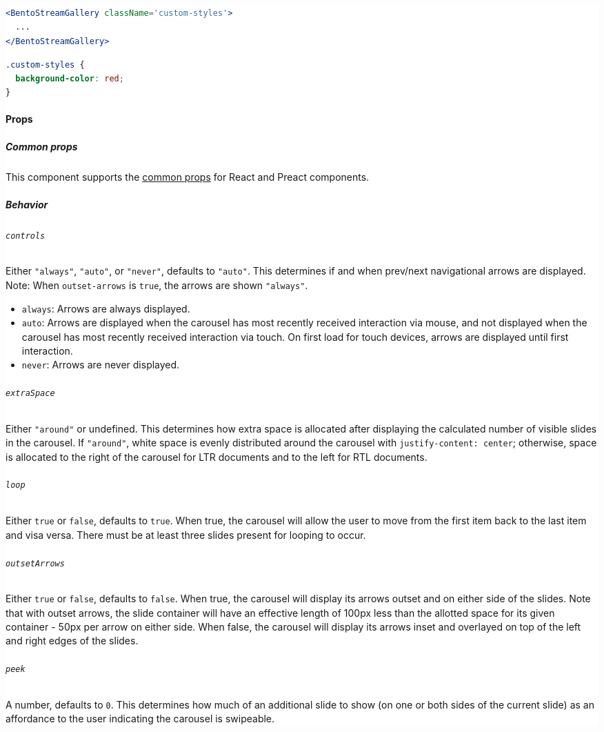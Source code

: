 ```jsx
<BentoStreamGallery className='custom-styles'>
  ...
</BentoStreamGallery>
```

```css
.custom-styles {
  background-color: red;
}
```

#### Props

##### Common props

This component supports the [common props](../../../docs/spec/bento-common-props.md) for React and Preact components.

##### Behavior

###### `controls`

Either `"always"`, `"auto"`, or `"never"`, defaults to `"auto"`. This determines if and when prev/next navigational arrows are displayed. Note: When `outset-arrows` is `true`, the arrows are shown `"always"`.

-   `always`: Arrows are always displayed.
-   `auto`: Arrows are displayed when the carousel has most recently received interaction via mouse, and not displayed when the carousel has most recently received interaction via touch. On first load for touch devices, arrows are displayed until first interaction.
-   `never`: Arrows are never displayed.

###### `extraSpace`

Either `"around"` or undefined. This determines how extra space is allocated after displaying the calculated number of visible slides in the carousel. If `"around"`, white space is evenly distributed around the carousel with `justify-content: center`; otherwise, space is allocated to the right of the carousel for LTR documents and to the left for RTL documents.

###### `loop`

Either `true` or `false`, defaults to `true`. When true, the carousel will allow
the user to move from the first item back to the last item and visa versa. There
must be at least three slides present for looping to occur.

###### `outsetArrows`

Either `true` or `false`, defaults to `false`. When true, the carousel will display its arrows outset and on either side of the slides. Note that with outset arrows, the slide container will have an effective length of 100px less than the allotted space for its given container - 50px per arrow on either side. When false, the carousel will display its arrows inset and overlayed on top of the left and right edges of the slides.

###### `peek`

A number, defaults to `0`. This determines how much of an additional slide to show (on one or both sides of the current slide) as an affordance to the user indicating the carousel is swipeable.
